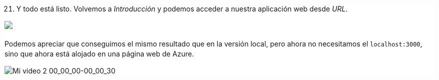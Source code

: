 21. Y todo está listo. Volvemos a *Introducción* y podemos acceder a nuestra aplicación web desde *URL*.

![](https://i.imgur.com/34zIFkY.png)

Podemos apreciar que conseguimos el mismo resultado que en la versión local, pero ahora no necesitamos el `localhost:3000`, sino que ahora está alojado en una página web de Azure.

![Mi video 2 00_00_00-00_00_30](https://user-images.githubusercontent.com/105999936/184457648-507bcb8f-adb8-4425-a888-90293a6f35f5.gif)
